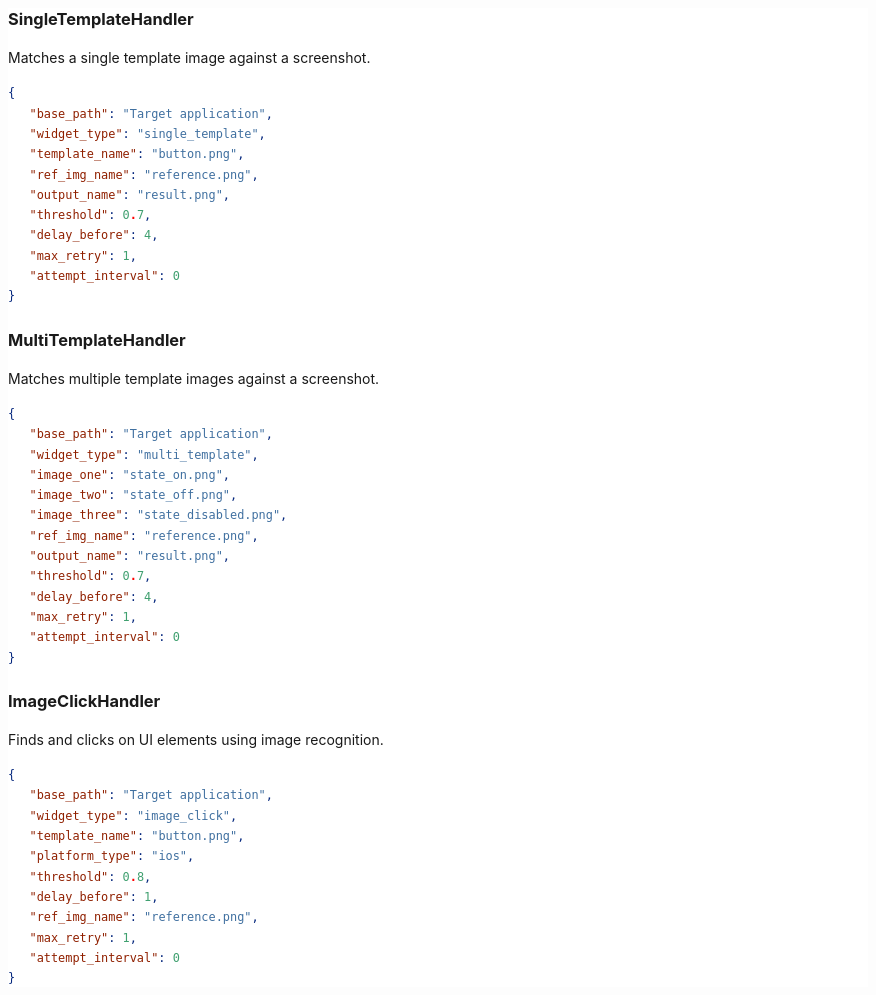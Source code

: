 ### SingleTemplateHandler

Matches a single template image against a screenshot.

```json
{
   "base_path": "Target application",
   "widget_type": "single_template",
   "template_name": "button.png",
   "ref_img_name": "reference.png",
   "output_name": "result.png",
   "threshold": 0.7,
   "delay_before": 4,
   "max_retry": 1,
   "attempt_interval": 0
}
```

### MultiTemplateHandler

Matches multiple template images against a screenshot.

```json
{
   "base_path": "Target application",
   "widget_type": "multi_template",
   "image_one": "state_on.png",
   "image_two": "state_off.png",
   "image_three": "state_disabled.png",
   "ref_img_name": "reference.png",
   "output_name": "result.png",
   "threshold": 0.7,
   "delay_before": 4,
   "max_retry": 1,
   "attempt_interval": 0
}
```

### ImageClickHandler

Finds and clicks on UI elements using image recognition.

```json
{
   "base_path": "Target application",
   "widget_type": "image_click",
   "template_name": "button.png",
   "platform_type": "ios",
   "threshold": 0.8,
   "delay_before": 1,
   "ref_img_name": "reference.png",
   "max_retry": 1,
   "attempt_interval": 0
}
```
